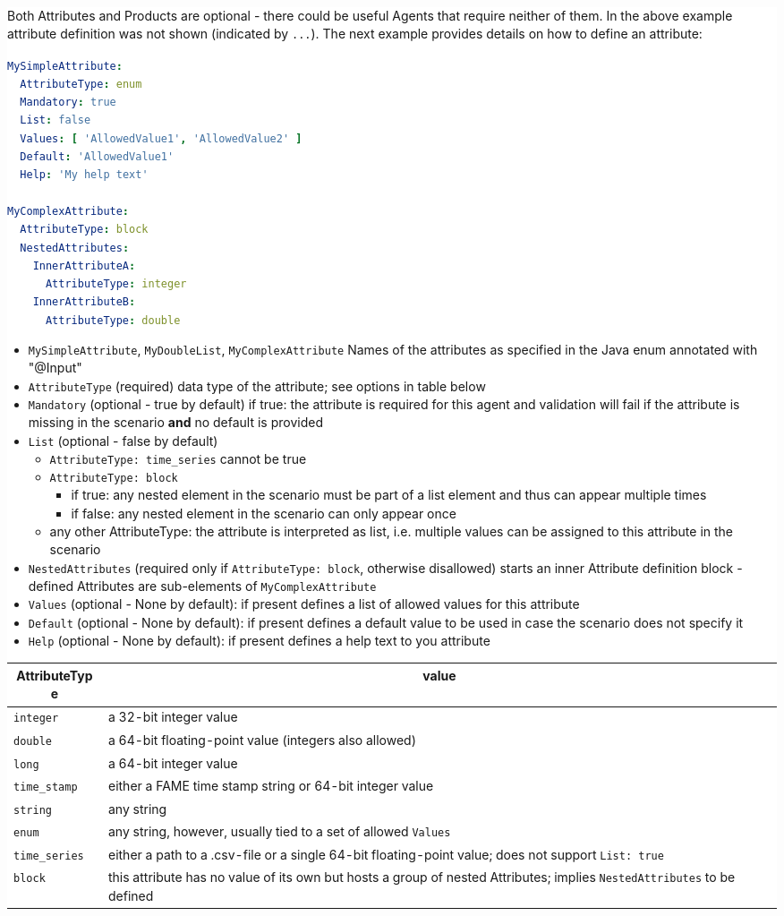 Both Attributes and Products are optional - there could be useful Agents that require neither of them.
In the above example attribute definition was not shown (indicated by `...`).
The next example provides details on how to define an attribute:

```yaml
MySimpleAttribute:
  AttributeType: enum
  Mandatory: true
  List: false
  Values: [ 'AllowedValue1', 'AllowedValue2' ]
  Default: 'AllowedValue1'
  Help: 'My help text'

MyComplexAttribute:
  AttributeType: block
  NestedAttributes:
    InnerAttributeA:
      AttributeType: integer
    InnerAttributeB:
      AttributeType: double
```

* `MySimpleAttribute`, `MyDoubleList`, `MyComplexAttribute` Names of the attributes as specified in the Java enum annotated with "@Input"
* `AttributeType` (required) data type of the attribute; see options in table below
* `Mandatory` (optional - true by default) if true: the attribute is required for this agent and validation will fail if the attribute is missing in the scenario **and** no default is provided
* `List` (optional - false by default)
    * `AttributeType: time_series` cannot be true
    * `AttributeType: block`
        * if true: any nested element in the scenario must be part of a list element and thus can appear multiple times
        * if false: any nested element in the scenario can only appear once
    * any other AttributeType: the attribute is interpreted as list, i.e. multiple values can be assigned to this attribute in the scenario
* `NestedAttributes` (required only if `AttributeType: block`, otherwise disallowed) starts an inner Attribute definition block - defined Attributes are sub-elements of `MyComplexAttribute`
* `Values` (optional - None by default): if present defines a list of allowed values for this attribute
* `Default` (optional - None by default): if present defines a default value to be used in case the scenario does not specify it
* `Help` (optional - None by default): if present defines a help text to you attribute

| AttributeType | value                                                                                                                   |
|---------------|-------------------------------------------------------------------------------------------------------------------------|
| `integer`     | a 32-bit integer value                                                                                                  |
| `double`      | a 64-bit floating-point value (integers also allowed)                                                                   |
| `long`        | a 64-bit integer value                                                                                                  |
| `time_stamp`  | either a FAME time stamp string or 64-bit integer value                                                                 |
| `string`      | any string                                                                                                              |
| `enum`        | any string, however, usually tied to a set of allowed `Values`                                                          |
| `time_series` | either a path to a .csv-file or a single 64-bit floating-point value; does not support `List: true`                     |
| `block`       | this attribute has no value of its own but hosts a group of nested Attributes; implies `NestedAttributes` to be defined |
